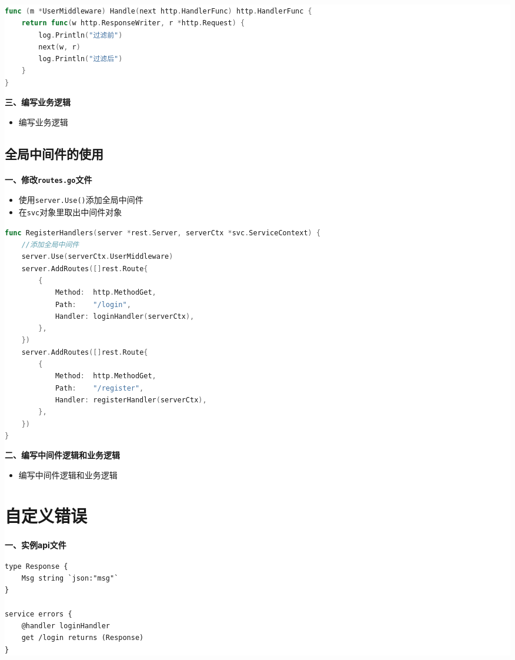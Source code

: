 ```go
func (m *UserMiddleware) Handle(next http.HandlerFunc) http.HandlerFunc {
	return func(w http.ResponseWriter, r *http.Request) {
		log.Println("过滤前")
		next(w, r)
		log.Println("过滤后")
	}
}
```

**三、编写业务逻辑**

* 编写业务逻辑

## 全局中间件的使用

**一、修改`routes.go`文件**

* 使用`server.Use()`添加全局中间件
* 在`svc`对象里取出中间件对象

```go
func RegisterHandlers(server *rest.Server, serverCtx *svc.ServiceContext) {
    //添加全局中间件
	server.Use(serverCtx.UserMiddleware)
	server.AddRoutes([]rest.Route{
		{
			Method:  http.MethodGet,
			Path:    "/login",
			Handler: loginHandler(serverCtx),
		},
	})
	server.AddRoutes([]rest.Route{
		{
			Method:  http.MethodGet,
			Path:    "/register",
			Handler: registerHandler(serverCtx),
		},
	})
}
```

**二、编写中间件逻辑和业务逻辑**

* 编写中间件逻辑和业务逻辑

# 自定义错误

**一、实例api文件**

```apl
type Response {
	Msg string `json:"msg"`
}

service errors {
	@handler loginHandler
	get /login returns (Response)
}
```

